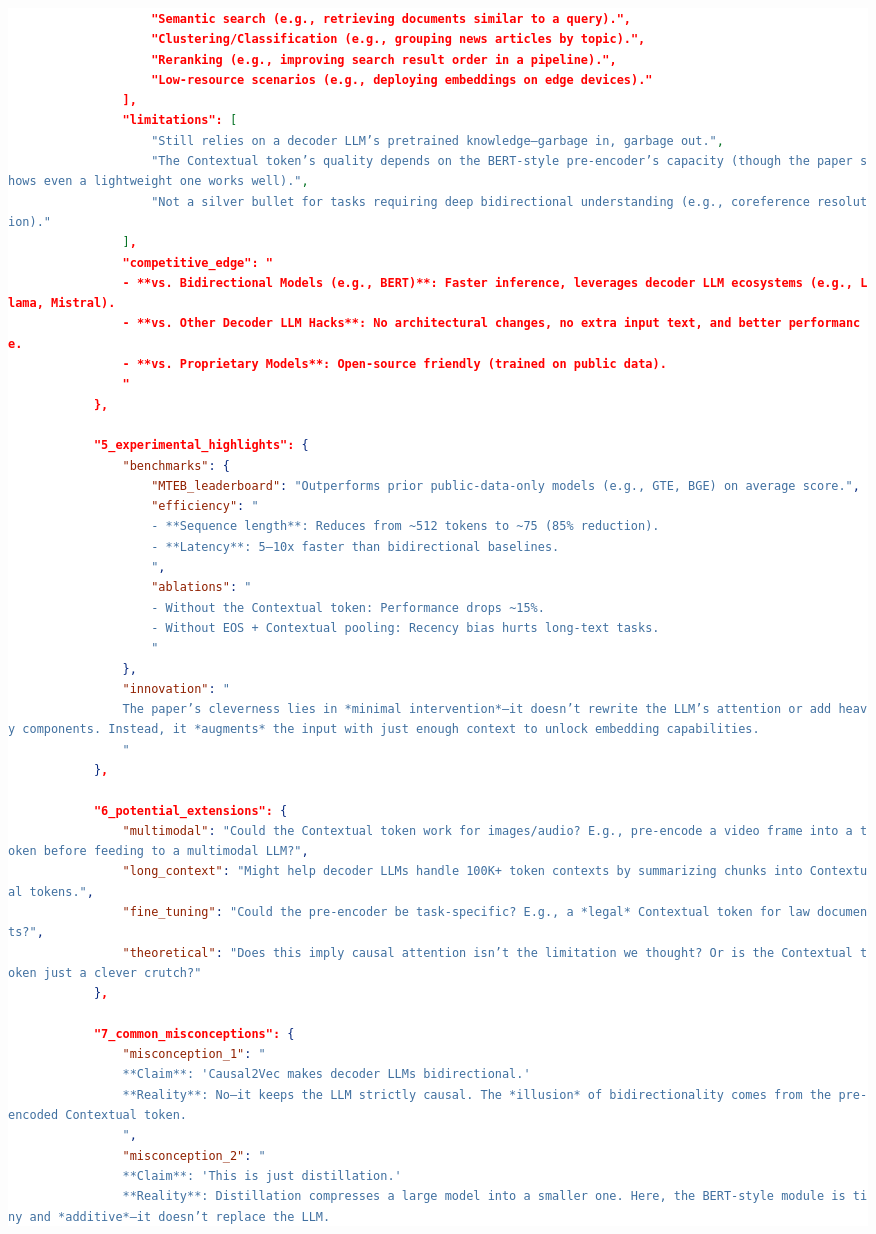 ```json
                    "Semantic search (e.g., retrieving documents similar to a query).",
                    "Clustering/Classification (e.g., grouping news articles by topic).",
                    "Reranking (e.g., improving search result order in a pipeline).",
                    "Low-resource scenarios (e.g., deploying embeddings on edge devices)."
                ],
                "limitations": [
                    "Still relies on a decoder LLM’s pretrained knowledge—garbage in, garbage out.",
                    "The Contextual token’s quality depends on the BERT-style pre-encoder’s capacity (though the paper shows even a lightweight one works well).",
                    "Not a silver bullet for tasks requiring deep bidirectional understanding (e.g., coreference resolution)."
                ],
                "competitive_edge": "
                - **vs. Bidirectional Models (e.g., BERT)**: Faster inference, leverages decoder LLM ecosystems (e.g., Llama, Mistral).
                - **vs. Other Decoder LLM Hacks**: No architectural changes, no extra input text, and better performance.
                - **vs. Proprietary Models**: Open-source friendly (trained on public data).
                "
            },

            "5_experimental_highlights": {
                "benchmarks": {
                    "MTEB_leaderboard": "Outperforms prior public-data-only models (e.g., GTE, BGE) on average score.",
                    "efficiency": "
                    - **Sequence length**: Reduces from ~512 tokens to ~75 (85% reduction).
                    - **Latency**: 5–10x faster than bidirectional baselines.
                    ",
                    "ablations": "
                    - Without the Contextual token: Performance drops ~15%.
                    - Without EOS + Contextual pooling: Recency bias hurts long-text tasks.
                    "
                },
                "innovation": "
                The paper’s cleverness lies in *minimal intervention*—it doesn’t rewrite the LLM’s attention or add heavy components. Instead, it *augments* the input with just enough context to unlock embedding capabilities.
                "
            },

            "6_potential_extensions": {
                "multimodal": "Could the Contextual token work for images/audio? E.g., pre-encode a video frame into a token before feeding to a multimodal LLM?",
                "long_context": "Might help decoder LLMs handle 100K+ token contexts by summarizing chunks into Contextual tokens.",
                "fine_tuning": "Could the pre-encoder be task-specific? E.g., a *legal* Contextual token for law documents?",
                "theoretical": "Does this imply causal attention isn’t the limitation we thought? Or is the Contextual token just a clever crutch?"
            },

            "7_common_misconceptions": {
                "misconception_1": "
                **Claim**: 'Causal2Vec makes decoder LLMs bidirectional.'
                **Reality**: No—it keeps the LLM strictly causal. The *illusion* of bidirectionality comes from the pre-encoded Contextual token.
                ",
                "misconception_2": "
                **Claim**: 'This is just distillation.'
                **Reality**: Distillation compresses a large model into a smaller one. Here, the BERT-style module is tiny and *additive*—it doesn’t replace the LLM.
```
